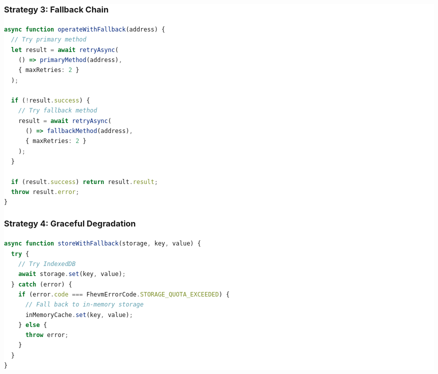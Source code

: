 ### Strategy 3: Fallback Chain

```typescript
async function operateWithFallback(address) {
  // Try primary method
  let result = await retryAsync(
    () => primaryMethod(address),
    { maxRetries: 2 }
  );

  if (!result.success) {
    // Try fallback method
    result = await retryAsync(
      () => fallbackMethod(address),
      { maxRetries: 2 }
    );
  }

  if (result.success) return result.result;
  throw result.error;
}
```

### Strategy 4: Graceful Degradation

```typescript
async function storeWithFallback(storage, key, value) {
  try {
    // Try IndexedDB
    await storage.set(key, value);
  } catch (error) {
    if (error.code === FhevmErrorCode.STORAGE_QUOTA_EXCEEDED) {
      // Fall back to in-memory storage
      inMemoryCache.set(key, value);
    } else {
      throw error;
    }
  }
}
```
